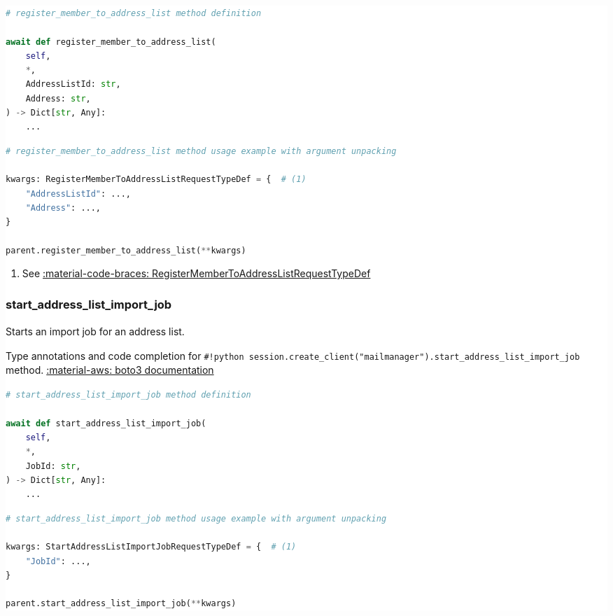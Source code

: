 ```python
# register_member_to_address_list method definition

await def register_member_to_address_list(
    self,
    *,
    AddressListId: str,
    Address: str,
) -> Dict[str, Any]:
    ...
```

```python
# register_member_to_address_list method usage example with argument unpacking

kwargs: RegisterMemberToAddressListRequestTypeDef = {  # (1)
    "AddressListId": ...,
    "Address": ...,
}

parent.register_member_to_address_list(**kwargs)
```

1. See [:material-code-braces: RegisterMemberToAddressListRequestTypeDef](./type_defs.md#registermembertoaddresslistrequesttypedef)

### start\_address\_list\_import\_job

Starts an import job for an address list.

Type annotations and code completion for `#!python session.create_client("mailmanager").start_address_list_import_job` method.
[:material-aws: boto3 documentation](https://boto3.amazonaws.com/v1/documentation/api/latest/reference/services/mailmanager/client/start_address_list_import_job.html)

```python
# start_address_list_import_job method definition

await def start_address_list_import_job(
    self,
    *,
    JobId: str,
) -> Dict[str, Any]:
    ...
```

```python
# start_address_list_import_job method usage example with argument unpacking

kwargs: StartAddressListImportJobRequestTypeDef = {  # (1)
    "JobId": ...,
}

parent.start_address_list_import_job(**kwargs)
```
